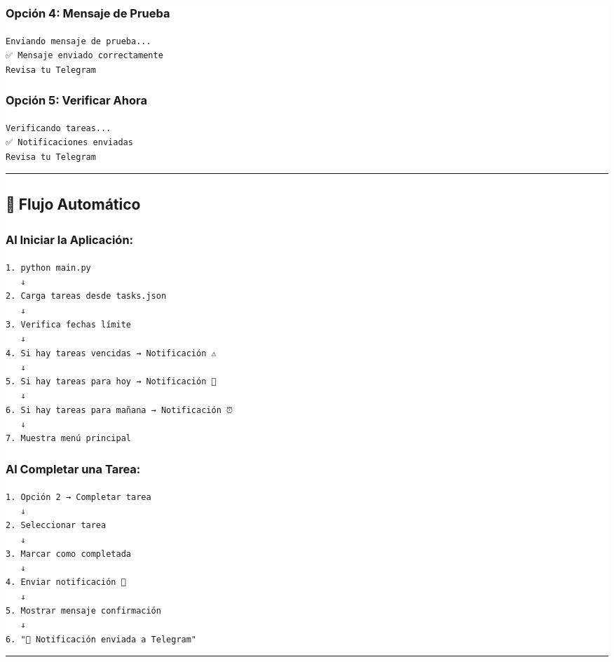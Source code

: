 ### **Opción 4: Mensaje de Prueba**
```
Enviando mensaje de prueba...
✅ Mensaje enviado correctamente
Revisa tu Telegram
```

### **Opción 5: Verificar Ahora**
```
Verificando tareas...
✅ Notificaciones enviadas
Revisa tu Telegram
```

---

## 🔄 Flujo Automático

### **Al Iniciar la Aplicación:**
```
1. python main.py
   ↓
2. Carga tareas desde tasks.json
   ↓
3. Verifica fechas límite
   ↓
4. Si hay tareas vencidas → Notificación ⚠️
   ↓
5. Si hay tareas para hoy → Notificación 🚨
   ↓
6. Si hay tareas para mañana → Notificación ⏰
   ↓
7. Muestra menú principal
```

### **Al Completar una Tarea:**
```
1. Opción 2 → Completar tarea
   ↓
2. Seleccionar tarea
   ↓
3. Marcar como completada
   ↓
4. Enviar notificación 🎉
   ↓
5. Mostrar mensaje confirmación
   ↓
6. "📱 Notificación enviada a Telegram"
```

---
